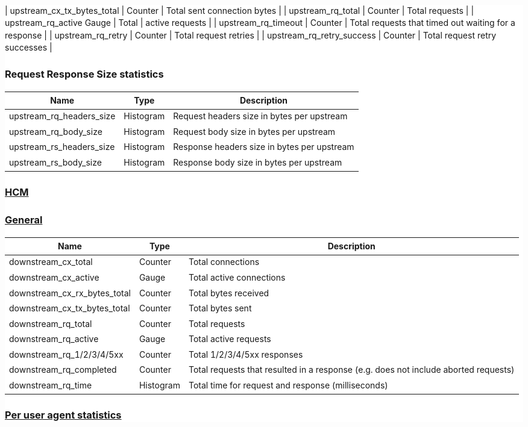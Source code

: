 | upstream\_cx\_tx\_bytes\_total | Counter | Total sent connection bytes |
| upstream\_rq\_total | Counter | Total requests |
| upstream\_rq\_active Gauge | Total | active requests |
| upstream\_rq\_timeout | Counter | Total requests that timed out waiting for a response |
| upstream\_rq\_retry | Counter | Total request retries |
| upstream\_rq\_retry\_success | Counter | Total request retry successes |

### Request Response Size statistics

| Name | Type | Description |
| --- | --- | --- |
| upstream\_rq\_headers\_size | Histogram | Request headers size in bytes per upstream |
| upstream\_rq\_body\_size | Histogram | Request body size in bytes per upstream |
| upstream\_rs\_headers\_size | Histogram | Response headers size in bytes per upstream |
| upstream\_rs\_body\_size | Histogram | Response body size in bytes per upstream |

### [HCM](https://www.envoyproxy.io/docs/envoy/latest/configuration/http/http_conn_man/stats#statistics)

### [General](https://www.envoyproxy.io/docs/envoy/latest/configuration/http/http_conn_man/stats#statistics)

| Name | Type | Description |
| --- | --- | --- |
| downstream\_cx\_total | Counter | Total connections |
| downstream\_cx\_active | Gauge | Total active connections |
| downstream\_cx\_rx\_bytes\_total | Counter | Total bytes received |
| downstream\_cx\_tx\_bytes\_total | Counter | Total bytes sent |
| downstream\_rq\_total | Counter | Total requests |
| downstream\_rq\_active | Gauge | Total active requests |
| downstream\_rq\_1/2/3/4/5xx | Counter | Total 1/2/3/4/5xx responses |
| downstream\_rq\_completed | Counter | Total requests that resulted in a response (e.g. does not include aborted requests) |
| downstream\_rq\_time | Histogram | Total time for request and response (milliseconds) |

### [Per user agent statistics](https://www.envoyproxy.io/docs/envoy/latest/configuration/http/http_conn_man/stats#per-user-agent-statistics)
